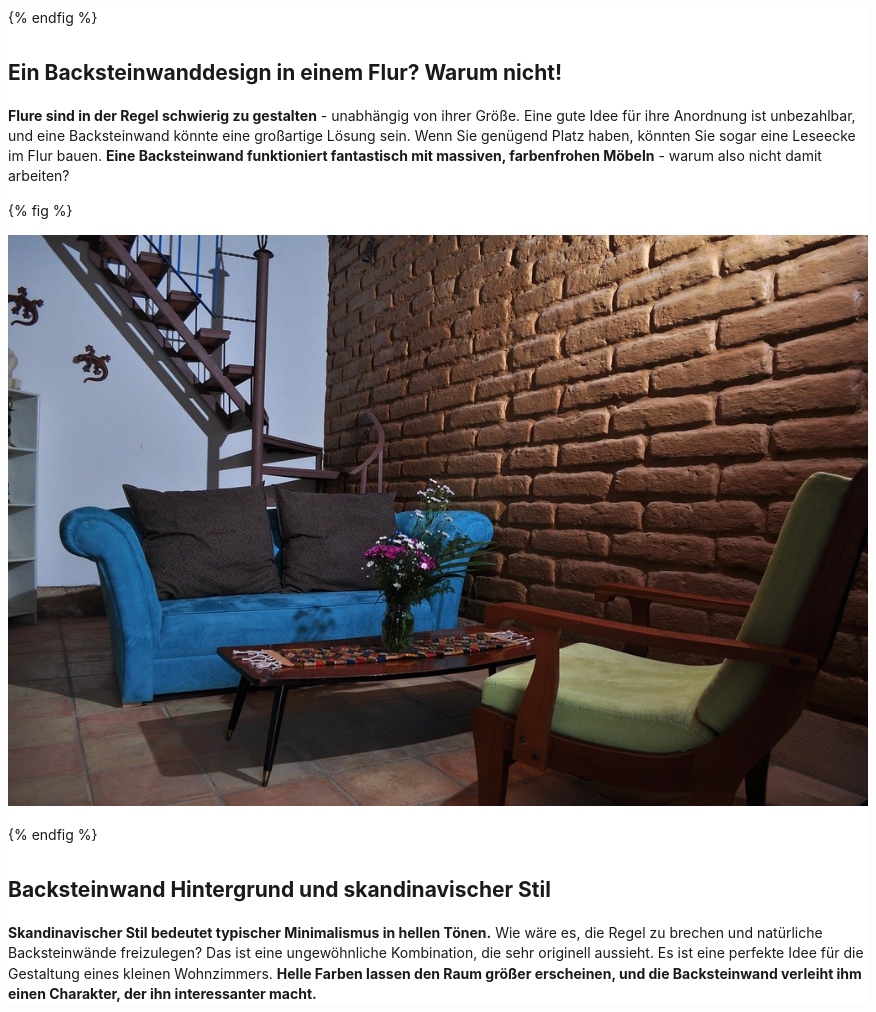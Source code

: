 {% endfig %}

## Ein Backsteinwanddesign in einem Flur? Warum nicht!

**Flure sind in der Regel schwierig zu gestalten** - unabhängig von ihrer Größe. Eine gute Idee für ihre Anordnung ist unbezahlbar, und eine Backsteinwand könnte eine großartige Lösung sein. Wenn Sie genügend Platz haben, könnten Sie sogar eine Leseecke im Flur bauen. **Eine Backsteinwand funktioniert fantastisch mit massiven, farbenfrohen Möbeln** - warum also nicht damit arbeiten?

{% fig %}

  
![Ein Backsteinwanddesign in einem Flur](/uploads/cegly-na-sciane-w-przedpokoju.jpg "Ein Backsteinwanddesign in einem Flur") 

{% endfig %}

## Backsteinwand Hintergrund und skandinavischer Stil

**Skandinavischer Stil bedeutet typischer Minimalismus in hellen Tönen.** Wie wäre es, die Regel zu brechen und natürliche Backsteinwände freizulegen? Das ist eine ungewöhnliche Kombination, die sehr originell aussieht. Es ist eine perfekte Idee für die Gestaltung eines kleinen Wohnzimmers. **Helle Farben lassen den Raum größer erscheinen, und die Backsteinwand verleiht ihm einen Charakter, der ihn interessanter macht.**
